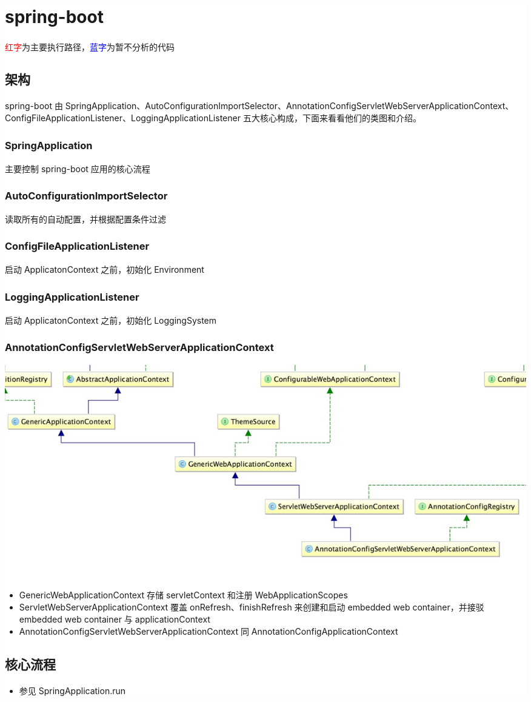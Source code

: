 # spring-boot
<span style="color:red">红字</span>为主要执行路径，<span style="color:blue">蓝字</span>为暂不分析的代码

## 架构
spring-boot 由 SpringApplication、AutoConfigurationImportSelector、AnnotationConfigServletWebServerApplicationContext、ConfigFileApplicationListener、LoggingApplicationListener 五大核心构成，下面来看看他们的类图和介绍。

### SpringApplication
主要控制 spring-boot 应用的核心流程

### AutoConfigurationImportSelector
读取所有的自动配置，并根据配置条件过滤

### ConfigFileApplicationListener
启动 ApplicatonContext 之前，初始化 Environment

### LoggingApplicationListener
启动 ApplicatonContext 之前，初始化 LoggingSystem

### AnnotationConfigServletWebServerApplicationContext
![](./spring-boot/AnnotationConfigServletWebServerApplicationContext.jpg)

- GenericWebApplicationContext 存储 servletContext 和注册 WebApplicationScopes
- ServletWebServerApplicationContext 覆盖 onRefresh、finishRefresh 来创建和启动 embedded web container，并接驳 embedded web container 与 applicationContext
- AnnotationConfigServletWebServerApplicationContext 同 AnnotationConfigApplicationContext

## 核心流程
- 参见 SpringApplication.run
